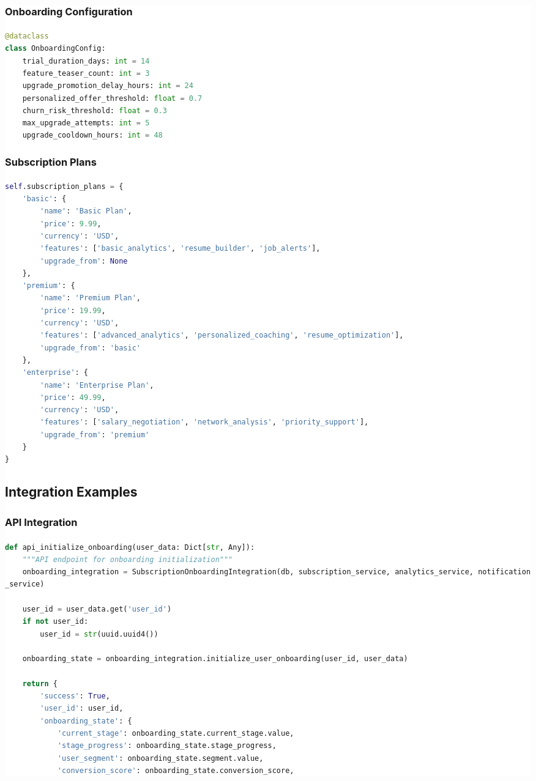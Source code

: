 ### Onboarding Configuration
```python
@dataclass
class OnboardingConfig:
    trial_duration_days: int = 14
    feature_teaser_count: int = 3
    upgrade_promotion_delay_hours: int = 24
    personalized_offer_threshold: float = 0.7
    churn_risk_threshold: float = 0.3
    max_upgrade_attempts: int = 5
    upgrade_cooldown_hours: int = 48
```

### Subscription Plans
```python
self.subscription_plans = {
    'basic': {
        'name': 'Basic Plan',
        'price': 9.99,
        'currency': 'USD',
        'features': ['basic_analytics', 'resume_builder', 'job_alerts'],
        'upgrade_from': None
    },
    'premium': {
        'name': 'Premium Plan',
        'price': 19.99,
        'currency': 'USD',
        'features': ['advanced_analytics', 'personalized_coaching', 'resume_optimization'],
        'upgrade_from': 'basic'
    },
    'enterprise': {
        'name': 'Enterprise Plan',
        'price': 49.99,
        'currency': 'USD',
        'features': ['salary_negotiation', 'network_analysis', 'priority_support'],
        'upgrade_from': 'premium'
    }
}
```

## Integration Examples

### API Integration
```python
def api_initialize_onboarding(user_data: Dict[str, Any]):
    """API endpoint for onboarding initialization"""
    onboarding_integration = SubscriptionOnboardingIntegration(db, subscription_service, analytics_service, notification_service)
    
    user_id = user_data.get('user_id')
    if not user_id:
        user_id = str(uuid.uuid4())
    
    onboarding_state = onboarding_integration.initialize_user_onboarding(user_id, user_data)
    
    return {
        'success': True,
        'user_id': user_id,
        'onboarding_state': {
            'current_stage': onboarding_state.current_stage.value,
            'stage_progress': onboarding_state.stage_progress,
            'user_segment': onboarding_state.segment.value,
            'conversion_score': onboarding_state.conversion_score,
```